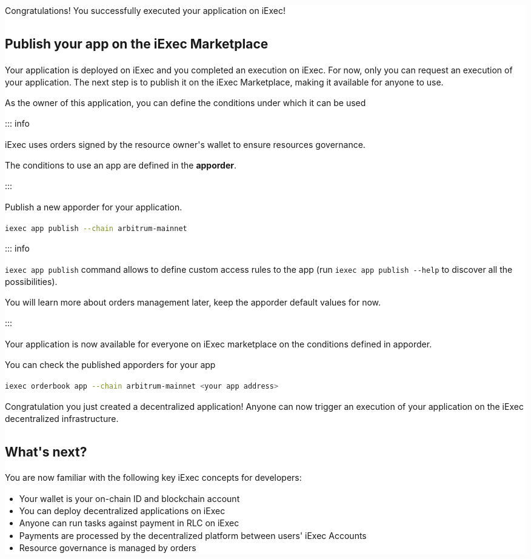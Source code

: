 Congratulations! You successfully executed your application on iExec!

## Publish your app on the iExec Marketplace

Your application is deployed on iExec and you completed an execution on iExec.
For now, only you can request an execution of your application. The next step is
to publish it on the iExec Marketplace, making it available for anyone to use.

As the owner of this application, you can define the conditions under which it
can be used

::: info

iExec uses orders signed by the resource owner's wallet to ensure resources
governance.

The conditions to use an app are defined in the **apporder**.

:::

Publish a new apporder for your application.

```bash twoslash
iexec app publish --chain arbitrum-mainnet
```

::: info

`iexec app publish` command allows to define custom access rules to the app
\(run `iexec app publish --help` to discover all the possibilities\).

You will learn more about orders management later, keep the apporder default
values for now.

:::

Your application is now available for everyone on iExec marketplace on the
conditions defined in apporder.

You can check the published apporders for your app

```bash twoslash
iexec orderbook app --chain arbitrum-mainnet <your app address>
```

Congratulation you just created a decentralized application! Anyone can now
trigger an execution of your application on the iExec decentralized
infrastructure.

## What's next?

You are now familiar with the following key iExec concepts for developers:

- Your wallet is your on-chain ID and blockchain account
- You can deploy decentralized applications on iExec
- Anyone can run tasks against payment in RLC on iExec
- Payments are processed by the decentralized platform between users' iExec
  Accounts
- Resource governance is managed by orders
